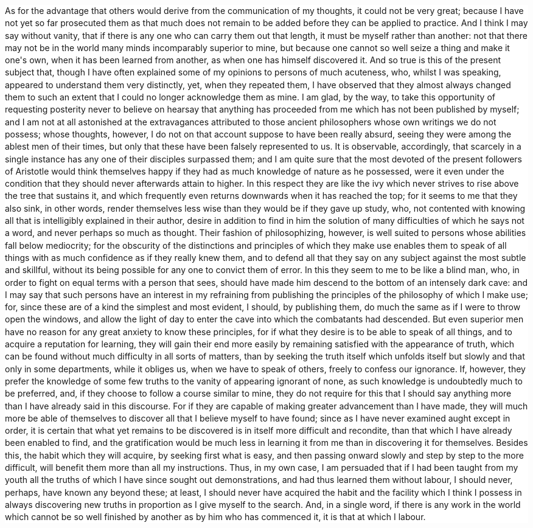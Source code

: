 As for the advantage that others would derive from the communication of my thoughts, it could not be very great; because I have not yet so far prosecuted them as that much does not remain to be added before they can be applied to practice. And I think I may say without vanity, that if there is any one who can carry them out that length, it must be myself rather than another: not that there may not be in the world many minds incomparably superior to mine, but because one cannot so well seize a thing and make it one's own, when it has been learned from another, as when one has himself discovered it. And so true is this of the present subject that, though I have often explained some of my opinions to persons of much acuteness, who, whilst I was speaking, appeared to understand them very distinctly, yet, when they repeated them, I have observed that they almost always changed them to such an extent that I could no longer acknowledge them as mine. I am glad, by the way, to take this opportunity of requesting posterity never to believe on hearsay that anything has proceeded from me which has not been published by myself; and I am not at all astonished at the extravagances attributed to those ancient philosophers whose own writings we do not possess; whose thoughts, however, I do not on that account suppose to have been really absurd, seeing they were among the ablest men of their times, but only that these have been falsely represented to us. It is observable, accordingly, that scarcely in a single instance has any one of their disciples surpassed them; and I am quite sure that the most devoted of the present followers of Aristotle would think themselves happy if they had as much knowledge of nature as he possessed, were it even under the condition that they should never afterwards attain to higher. In this respect they are like the ivy which never strives to rise above the tree that sustains it, and which frequently even returns downwards when it has reached the top; for it seems to me that they also sink, in other words, render themselves less wise than they would be if they gave up study, who, not contented with knowing all that is intelligibly explained in their author, desire in addition to find in him the solution of many difficulties of which he says not a word, and never perhaps so much as thought. Their fashion of philosophizing, however, is well suited to persons whose abilities fall below mediocrity; for the obscurity of the distinctions and principles of which they make use enables them to speak of all things with as much confidence as if they really knew them, and to defend all that they say on any subject against the most subtle and skillful, without its being possible for any one to convict them of error. In this they seem to me to be like a blind man, who, in order to fight on equal terms with a person that sees, should have made him descend to the bottom of an intensely dark cave: and I may say that such persons have an interest in my refraining from publishing the principles of the philosophy of which I make use; for, since these are of a kind the simplest and most evident, I should, by publishing them, do much the same as if I were to throw open the windows, and allow the light of day to enter the cave into which the combatants had descended. But even superior men have no reason for any great anxiety to know these principles, for if what they desire is to be able to speak of all things, and to acquire a reputation for learning, they will gain their end more easily by remaining satisfied with the appearance of truth, which can be found without much difficulty in all sorts of matters, than by seeking the truth itself which unfolds itself but slowly and that only in some departments, while it obliges us, when we have to speak of others, freely to confess our ignorance. If, however, they prefer the knowledge of some few truths to the vanity of appearing ignorant of none, as such knowledge is undoubtedly much to be preferred, and, if they choose to follow a course similar to mine, they do not require for this that I should say anything more than I have already said in this discourse. For if they are capable of making greater advancement than I have made, they will much more be able of themselves to discover all that I believe myself to have found; since as I have never examined aught except in order, it is certain that what yet remains to be discovered is in itself more difficult and recondite, than that which I have already been enabled to find, and the gratification would be much less in learning it from me than in discovering it for themselves. Besides this, the habit which they will acquire, by seeking first what is easy, and then passing onward slowly and step by step to the more difficult, will benefit them more than all my instructions. Thus, in my own case, I am persuaded that if I had been taught from my youth all the truths of which I have since sought out demonstrations, and had thus learned them without labour, I should never, perhaps, have known any beyond these; at least, I should never have acquired the habit and the facility which I think I possess in always discovering new truths in proportion as I give myself to the search. And, in a single word, if there is any work in the world which cannot be so well finished by another as by him who has commenced it, it is that at which I labour.
